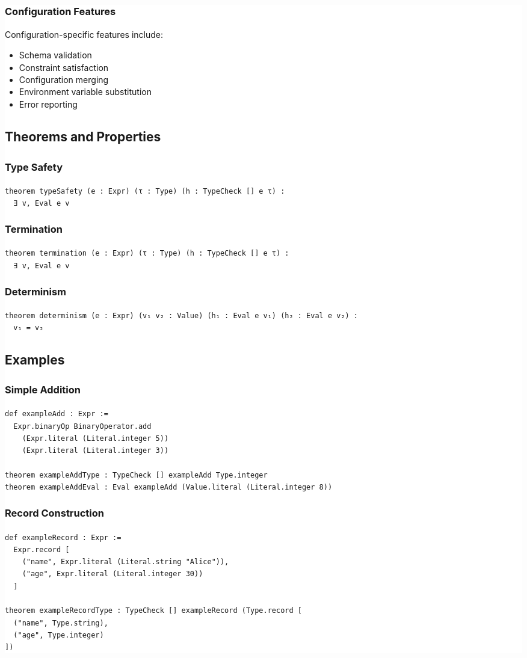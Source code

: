 ### Configuration Features

Configuration-specific features include:

- Schema validation
- Constraint satisfaction
- Configuration merging
- Environment variable substitution
- Error reporting

## Theorems and Properties

### Type Safety

```lean
theorem typeSafety (e : Expr) (τ : Type) (h : TypeCheck [] e τ) : 
  ∃ v, Eval e v
```

### Termination

```lean
theorem termination (e : Expr) (τ : Type) (h : TypeCheck [] e τ) : 
  ∃ v, Eval e v
```

### Determinism

```lean
theorem determinism (e : Expr) (v₁ v₂ : Value) (h₁ : Eval e v₁) (h₂ : Eval e v₂) : 
  v₁ = v₂
```

## Examples

### Simple Addition

```lean
def exampleAdd : Expr := 
  Expr.binaryOp BinaryOperator.add 
    (Expr.literal (Literal.integer 5)) 
    (Expr.literal (Literal.integer 3))

theorem exampleAddType : TypeCheck [] exampleAdd Type.integer
theorem exampleAddEval : Eval exampleAdd (Value.literal (Literal.integer 8))
```

### Record Construction

```lean
def exampleRecord : Expr := 
  Expr.record [
    ("name", Expr.literal (Literal.string "Alice")),
    ("age", Expr.literal (Literal.integer 30))
  ]

theorem exampleRecordType : TypeCheck [] exampleRecord (Type.record [
  ("name", Type.string),
  ("age", Type.integer)
])
```
